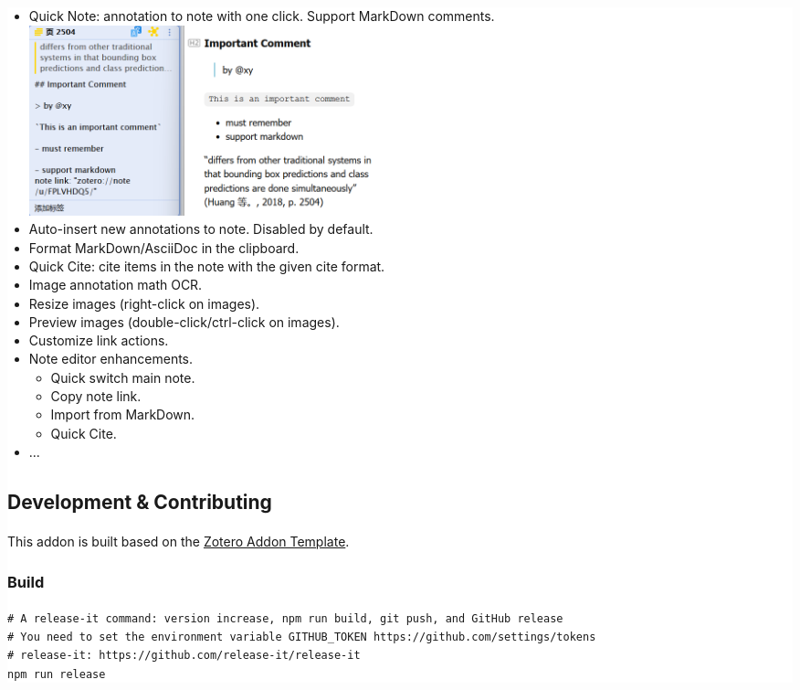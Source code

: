- Quick Note: annotation to note with one click. Support MarkDown comments.
  <img src="./image/README/markdowncomment.png" width="400px"></img>
- Auto-insert new annotations to note. Disabled by default.
- Format MarkDown/AsciiDoc in the clipboard.
- Quick Cite: cite items in the note with the given cite format.
- Image annotation math OCR.
- Resize images (right-click on images).
- Preview images (double-click/ctrl-click on images).
- Customize link actions.
- Note editor enhancements.
  - Quick switch main note.
  - Copy note link.
  - Import from MarkDown.
  - Quick Cite.
- ...

## Development & Contributing

This addon is built based on the [Zotero Addon Template](https://github.com/windingwind/zotero-addon-template).

### Build

```shell
# A release-it command: version increase, npm run build, git push, and GitHub release
# You need to set the environment variable GITHUB_TOKEN https://github.com/settings/tokens
# release-it: https://github.com/release-it/release-it
npm run release
```
